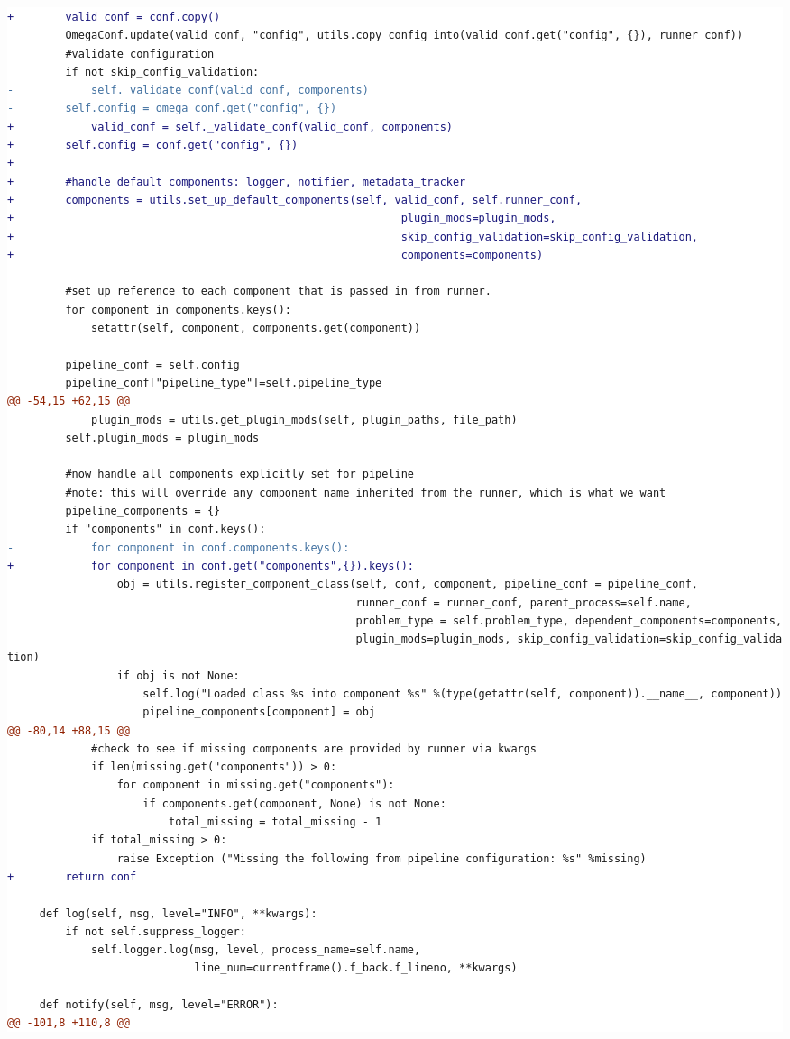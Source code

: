```diff
+        valid_conf = conf.copy()
         OmegaConf.update(valid_conf, "config", utils.copy_config_into(valid_conf.get("config", {}), runner_conf))
         #validate configuration
         if not skip_config_validation:
-            self._validate_conf(valid_conf, components)
-        self.config = omega_conf.get("config", {})
+            valid_conf = self._validate_conf(valid_conf, components)
+        self.config = conf.get("config", {})
+
+        #handle default components: logger, notifier, metadata_tracker
+        components = utils.set_up_default_components(self, valid_conf, self.runner_conf,
+                                                            plugin_mods=plugin_mods,
+                                                            skip_config_validation=skip_config_validation,
+                                                            components=components)
 
         #set up reference to each component that is passed in from runner. 
         for component in components.keys(): 
             setattr(self, component, components.get(component))
 
         pipeline_conf = self.config
         pipeline_conf["pipeline_type"]=self.pipeline_type
@@ -54,15 +62,15 @@
             plugin_mods = utils.get_plugin_mods(self, plugin_paths, file_path)
         self.plugin_mods = plugin_mods
 
         #now handle all components explicitly set for pipeline
         #note: this will override any component name inherited from the runner, which is what we want
         pipeline_components = {}
         if "components" in conf.keys(): 
-            for component in conf.components.keys(): 
+            for component in conf.get("components",{}).keys(): 
                 obj = utils.register_component_class(self, conf, component, pipeline_conf = pipeline_conf, 
                                                      runner_conf = runner_conf, parent_process=self.name, 
                                                      problem_type = self.problem_type, dependent_components=components, 
                                                      plugin_mods=plugin_mods, skip_config_validation=skip_config_validation)
                 if obj is not None: 
                     self.log("Loaded class %s into component %s" %(type(getattr(self, component)).__name__, component))
                     pipeline_components[component] = obj
@@ -80,14 +88,15 @@
             #check to see if missing components are provided by runner via kwargs
             if len(missing.get("components")) > 0: 
                 for component in missing.get("components"): 
                     if components.get(component, None) is not None: 
                         total_missing = total_missing - 1
             if total_missing > 0:   
                 raise Exception ("Missing the following from pipeline configuration: %s" %missing)
+        return conf
 
     def log(self, msg, level="INFO", **kwargs): 
         if not self.suppress_logger: 
             self.logger.log(msg, level, process_name=self.name,
                             line_num=currentframe().f_back.f_lineno, **kwargs)
 
     def notify(self, msg, level="ERROR"): 
@@ -101,8 +110,8 @@
```